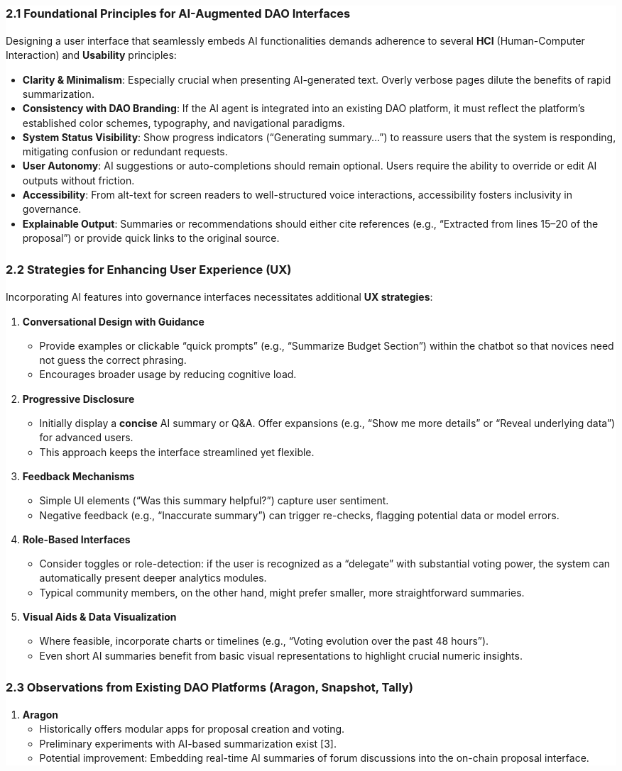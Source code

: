 ### 2.1 Foundational Principles for AI-Augmented DAO Interfaces
Designing a user interface that seamlessly embeds AI functionalities demands adherence to several **HCI** (Human-Computer Interaction) and **Usability** principles:

- **Clarity & Minimalism**: Especially crucial when presenting AI-generated text. Overly verbose pages dilute the benefits of rapid summarization.  
- **Consistency with DAO Branding**: If the AI agent is integrated into an existing DAO platform, it must reflect the platform’s established color schemes, typography, and navigational paradigms.  
- **System Status Visibility**: Show progress indicators (“Generating summary…”) to reassure users that the system is responding, mitigating confusion or redundant requests.  
- **User Autonomy**: AI suggestions or auto-completions should remain optional. Users require the ability to override or edit AI outputs without friction.  
- **Accessibility**: From alt-text for screen readers to well-structured voice interactions, accessibility fosters inclusivity in governance.  
- **Explainable Output**: Summaries or recommendations should either cite references (e.g., “Extracted from lines 15–20 of the proposal”) or provide quick links to the original source.

### 2.2 Strategies for Enhancing User Experience (UX)
Incorporating AI features into governance interfaces necessitates additional **UX strategies**:

1. **Conversational Design with Guidance**  
   - Provide examples or clickable “quick prompts” (e.g., “Summarize Budget Section”) within the chatbot so that novices need not guess the correct phrasing.  
   - Encourages broader usage by reducing cognitive load.

2. **Progressive Disclosure**  
   - Initially display a **concise** AI summary or Q&A. Offer expansions (e.g., “Show me more details” or “Reveal underlying data”) for advanced users.  
   - This approach keeps the interface streamlined yet flexible.

3. **Feedback Mechanisms**  
   - Simple UI elements (“Was this summary helpful?”) capture user sentiment.  
   - Negative feedback (e.g., “Inaccurate summary”) can trigger re-checks, flagging potential data or model errors.

4. **Role-Based Interfaces**  
   - Consider toggles or role-detection: if the user is recognized as a “delegate” with substantial voting power, the system can automatically present deeper analytics modules.  
   - Typical community members, on the other hand, might prefer smaller, more straightforward summaries.

5. **Visual Aids & Data Visualization**  
   - Where feasible, incorporate charts or timelines (e.g., “Voting evolution over the past 48 hours”).  
   - Even short AI summaries benefit from basic visual representations to highlight crucial numeric insights.

### 2.3 Observations from Existing DAO Platforms (Aragon, Snapshot, Tally)
1. **Aragon**  
   - Historically offers modular apps for proposal creation and voting.  
   - Preliminary experiments with AI-based summarization exist \[3\].  
   - Potential improvement: Embedding real-time AI summaries of forum discussions into the on-chain proposal interface.
